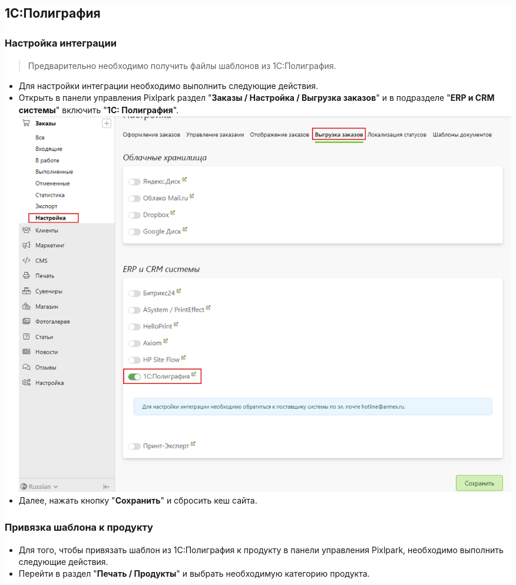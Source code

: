 ## 1С:Полиграфия
### Настройка интеграции
> Предварительно необходимо получить файлы шаблонов из 1С:Полиграфия.
* Для настройки интеграции необходимо выполнить следующие действия.
* Открыть в панели управления Pixlpark  раздел "__Заказы / Настройка / Выгрузка заказов__" и в подразделе "__ERP и CRM системы__" включить "__1С: Полиграфия__".
![](../_media/integration/1c-polygraphy_01.png ':size=80%')
* Далее, нажать кнопку "__Сохранить__" и сбросить кеш сайта.

### Привязка шаблона к продукту
* Для того, чтобы привязать шаблон из 1С:Полиграфия к продукту в панели управления Pixlpark, необходимо выполнить следующие действия.
* Перейти в раздел "__Печать / Продукты__" и выбрать необходимую категорию продукта. 